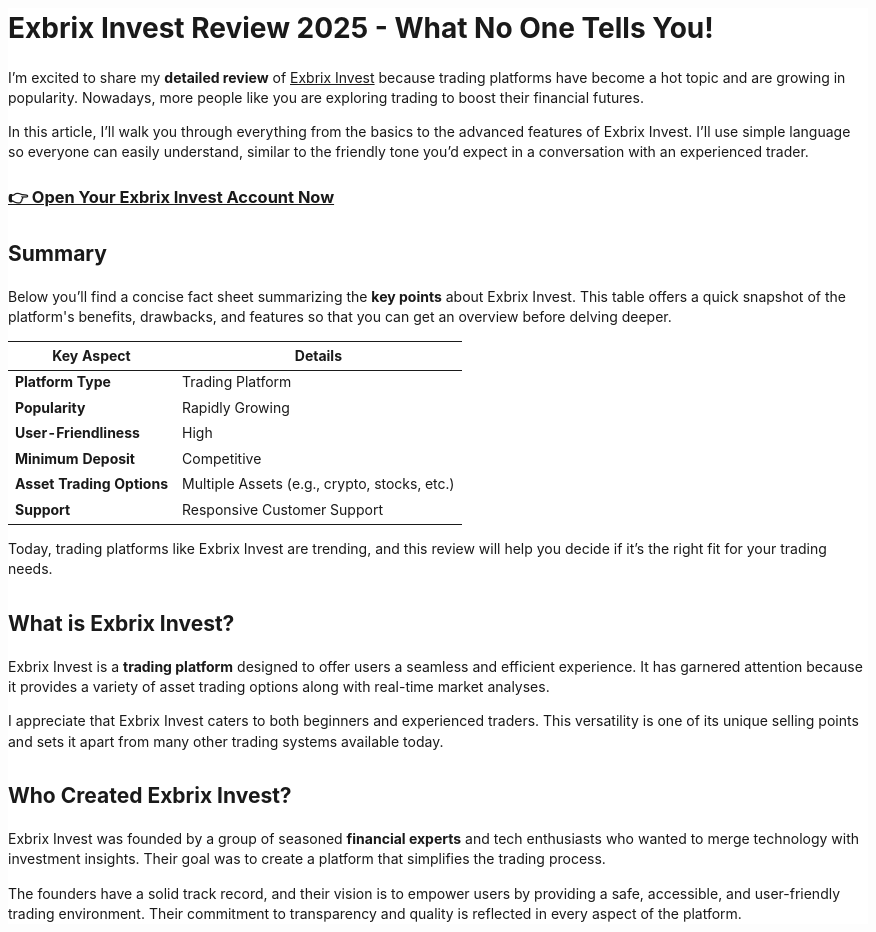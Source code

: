 # Exbrix Invest Review 2025 - What No One Tells You!
   
I’m excited to share my **detailed review** of [Exbrix Invest](https://tinyurl.com/4a7pdhm9) because trading platforms have become a hot topic and are growing in popularity. Nowadays, more people like you are exploring trading to boost their financial futures.  

In this article, I’ll walk you through everything from the basics to the advanced features of Exbrix Invest. I’ll use simple language so everyone can easily understand, similar to the friendly tone you’d expect in a conversation with an experienced trader.

### [👉 Open Your Exbrix Invest Account Now](https://tinyurl.com/4a7pdhm9)
## Summary  
Below you’ll find a concise fact sheet summarizing the **key points** about Exbrix Invest. This table offers a quick snapshot of the platform's benefits, drawbacks, and features so that you can get an overview before delving deeper.  

| **Key Aspect**              | **Details**                                    |
|-----------------------------|------------------------------------------------|
| **Platform Type**           | Trading Platform                               |
| **Popularity**              | Rapidly Growing                                |
| **User-Friendliness**       | High                                           |
| **Minimum Deposit**         | Competitive                                    |
| **Asset Trading Options**   | Multiple Assets (e.g., crypto, stocks, etc.)      |
| **Support**                 | Responsive Customer Support                    |

Today, trading platforms like Exbrix Invest are trending, and this review will help you decide if it’s the right fit for your trading needs.

## What is Exbrix Invest?  
Exbrix Invest is a **trading platform** designed to offer users a seamless and efficient experience. It has garnered attention because it provides a variety of asset trading options along with real-time market analyses.  

I appreciate that Exbrix Invest caters to both beginners and experienced traders. This versatility is one of its unique selling points and sets it apart from many other trading systems available today.

## Who Created Exbrix Invest?  
Exbrix Invest was founded by a group of seasoned **financial experts** and tech enthusiasts who wanted to merge technology with investment insights. Their goal was to create a platform that simplifies the trading process.  

The founders have a solid track record, and their vision is to empower users by providing a safe, accessible, and user-friendly trading environment. Their commitment to transparency and quality is reflected in every aspect of the platform.
